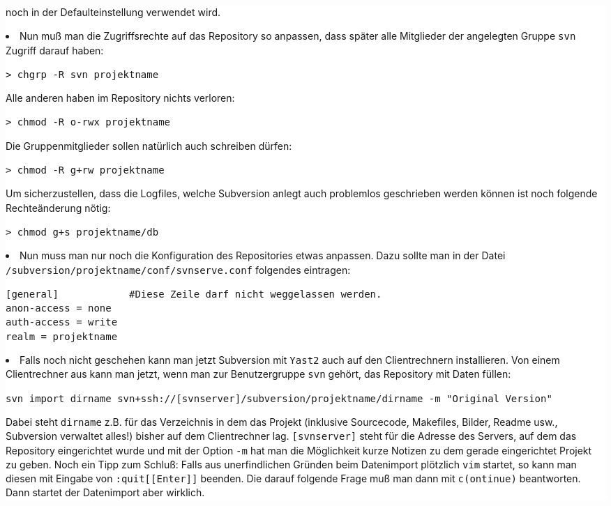 noch in der Defaulteinstellung verwendet wird.</li>
<li>Nun muß man die Zugriffsrechte auf das Repository so anpassen, dass später alle
Mitglieder der angelegten Gruppe <tt>svn</tt> Zugriff darauf haben:
<pre>
> chgrp -R svn projektname
</pre>
Alle anderen haben im Repository nichts verloren:
<pre>
> chmod -R o-rwx projektname
</pre>
Die Gruppenmitglieder sollen natürlich auch schreiben dürfen:
<pre>
> chmod -R g+rw projektname
</pre>
Um sicherzustellen, dass die Logfiles, welche Subversion anlegt auch problemlos geschrieben
werden können ist noch folgende Rechteänderung nötig:
<pre>
> chmod g+s projektname/db
</pre></li>
<li>Nun muss man nur noch die Konfiguration des Repositories etwas anpassen.
Dazu sollte man in der Datei <tt>/subversion/projektname/conf/svnserve.conf</tt>
folgendes eintragen:
<pre>
[general]            #Diese Zeile darf nicht weggelassen werden.
anon-access = none
auth-access = write
realm = projektname
</pre></li>
<li>Falls noch nicht geschehen kann man jetzt Subversion mit <tt>Yast2</tt>
auch auf den Clientrechnern installieren. Von einem Clientrechner aus kann
man jetzt, wenn man zur Benutzergruppe <tt>svn</tt> gehört, das Repository
mit Daten füllen:
<pre>
svn import dirname svn+ssh://[svnserver]/subversion/projektname/dirname -m "Original Version"
</pre>
Dabei steht <tt>dirname</tt> z.B. für das Verzeichnis in dem das Projekt
(inklusive Sourcecode, Makefiles, Bilder, Readme usw., Subversion verwaltet alles!)
bisher auf dem Clientrechner lag. <tt>[svnserver]</tt> steht für die Adresse
des Servers, auf dem das Repository eingerichtet wurde und mit
der Option <tt>-m</tt> hat man die Möglichkeit kurze Notizen zu dem
gerade eingerichtet Projekt zu geben.
Noch ein Tipp zum Schluß: Falls aus unerfindlichen Gründen beim Datenimport
plötzlich <tt>vim</tt> startet, so kann man diesen mit Eingabe von
<tt>:quit[[Enter]]</tt> beenden. Die darauf folgende Frage muß man dann mit
<tt>c(ontinue)</tt> beantworten. Dann startet der Datenimport aber wirklich.
</li>
</ol>
